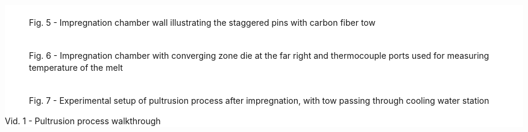 <figure>
<img src="/assets/img/portfolio/proj10/i7.png" alt="" width="100%">
<figcaption>Fig. 5 - Impregnation chamber wall illustrating the staggered pins with carbon fiber tow</figcaption>
</figure>

<figure>
<img src="/assets/img/portfolio/proj10/i8.png" alt="" width="100%">
<figcaption>Fig. 6 - Impregnation chamber with converging zone die at the far right and thermocouple ports used for measuring temperature of the melt</figcaption>
</figure>

<figure>
<img src="/assets/img/portfolio/proj10/i9.png" alt="" width="100%">
<figcaption>Fig. 7 - Experimental setup of pultrusion process after impregnation, with tow passing through cooling water station</figcaption>
</figure>

<div class="videoResponsive">
<iframe width="560" height="315" src="https://www.youtube.com/embed/QtGrb6V_GNY?autoplay=1&mute=1" title="YouTube video player" 
frameborder="0" allow="accelerometer; autoplay; clipboard-write; encrypted-media; gyroscope; 
picture-in-picture; web-share" allowfullscreen>
</iframe>
</div>
<figcaption style="margin-bottom:50px">Vid. 1 - Pultrusion process walkthrough</figcaption>
